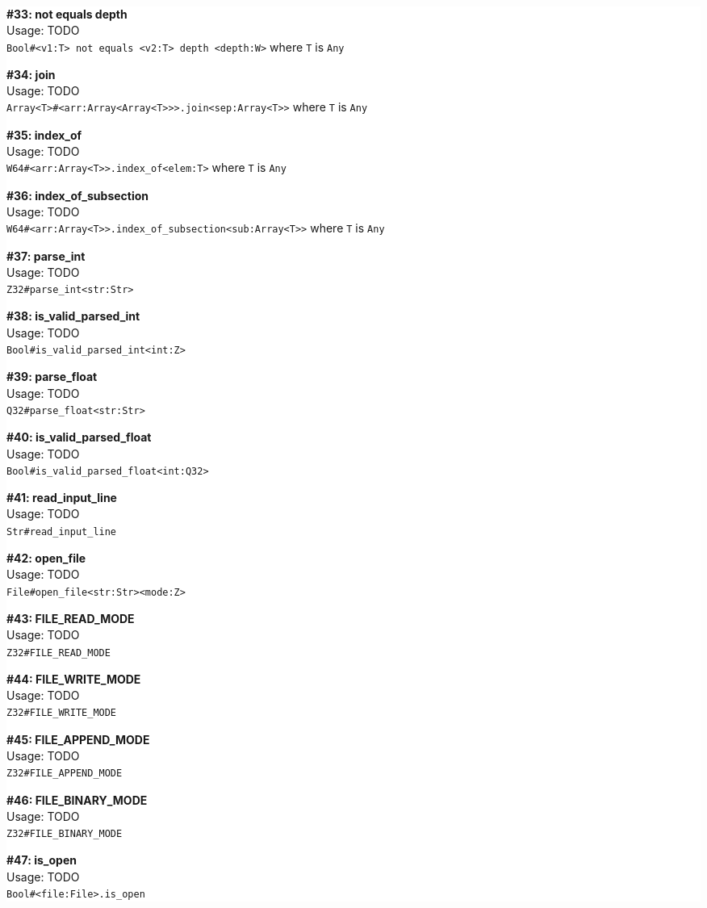 **#33: not equals depth**<br>
Usage: TODO<br>
`Bool#<v1:T> not equals <v2:T> depth <depth:W>` where `T` is `Any`

**#34: join**<br>
Usage: TODO<br>
`Array<T>#<arr:Array<Array<T>>>.join<sep:Array<T>>` where `T` is `Any`

**#35: index_of**<br>
Usage: TODO<br>
`W64#<arr:Array<T>>.index_of<elem:T>` where `T` is `Any`

**#36: index_of_subsection**<br>
Usage: TODO<br>
`W64#<arr:Array<T>>.index_of_subsection<sub:Array<T>>` where `T` is `Any`

**#37: parse_int**<br>
Usage: TODO<br>
`Z32#parse_int<str:Str>`

**#38: is_valid_parsed_int**<br>
Usage: TODO<br>
`Bool#is_valid_parsed_int<int:Z>`

**#39: parse_float**<br>
Usage: TODO<br>
`Q32#parse_float<str:Str>`

**#40: is_valid_parsed_float**<br>
Usage: TODO<br>
`Bool#is_valid_parsed_float<int:Q32>`

**#41: read_input_line**<br>
Usage: TODO<br>
`Str#read_input_line`

**#42: open_file**<br>
Usage: TODO<br>
`File#open_file<str:Str><mode:Z>`

**#43: FILE_READ_MODE**<br>
Usage: TODO<br>
`Z32#FILE_READ_MODE`

**#44: FILE_WRITE_MODE**<br>
Usage: TODO<br>
`Z32#FILE_WRITE_MODE`

**#45: FILE_APPEND_MODE**<br>
Usage: TODO<br>
`Z32#FILE_APPEND_MODE`

**#46: FILE_BINARY_MODE**<br>
Usage: TODO<br>
`Z32#FILE_BINARY_MODE`

**#47: is_open**<br>
Usage: TODO<br>
`Bool#<file:File>.is_open`
